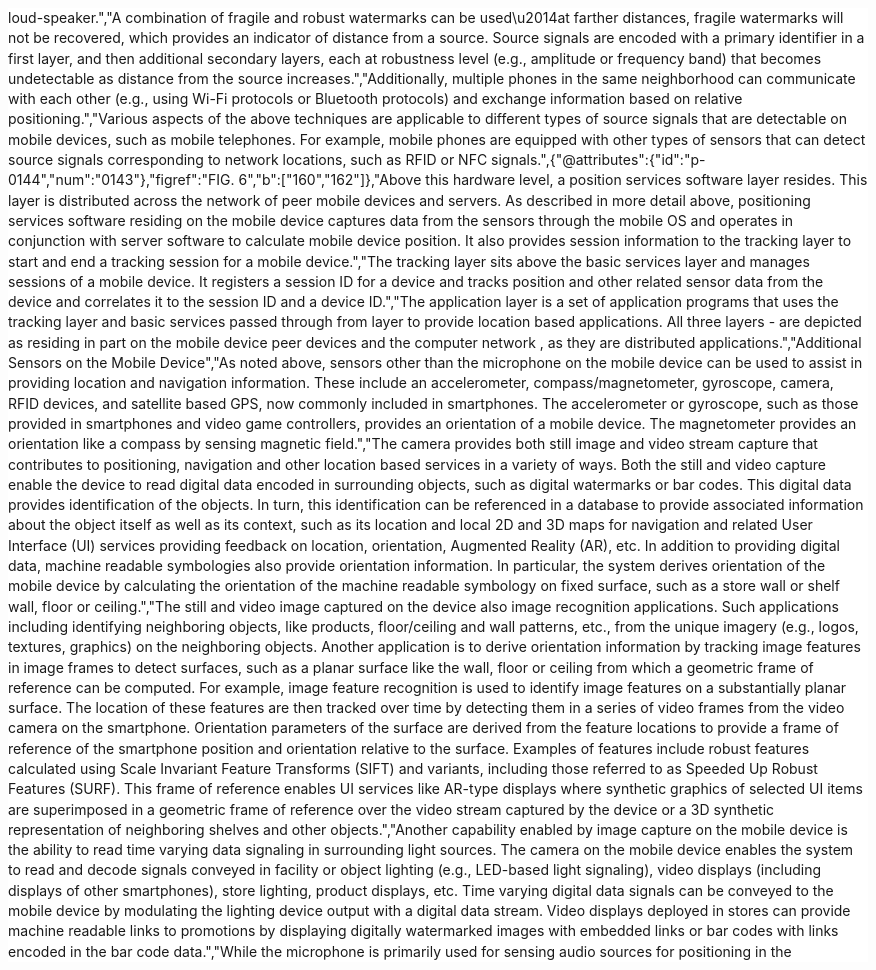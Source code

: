 loud-speaker.","A combination of fragile and robust watermarks can be used\u2014at farther distances, fragile watermarks will not be recovered, which provides an indicator of distance from a source. Source signals are encoded with a primary identifier in a first layer, and then additional secondary layers, each at robustness level (e.g., amplitude or frequency band) that becomes undetectable as distance from the source increases.","Additionally, multiple phones in the same neighborhood can communicate with each other (e.g., using Wi-Fi protocols or Bluetooth protocols) and exchange information based on relative positioning.","Various aspects of the above techniques are applicable to different types of source signals that are detectable on mobile devices, such as mobile telephones. For example, mobile phones are equipped with other types of sensors that can detect source signals corresponding to network locations, such as RFID or NFC signals.",{"@attributes":{"id":"p-0144","num":"0143"},"figref":"FIG. 6","b":["160","162"]},"Above this hardware level, a position services software layer  resides. This layer is distributed across the network of peer mobile devices and servers. As described in more detail above, positioning services software residing on the mobile device captures data from the sensors through the mobile OS and operates in conjunction with server software to calculate mobile device position. It also provides session information to the tracking layer to start and end a tracking session for a mobile device.","The tracking layer  sits above the basic services layer and manages sessions of a mobile device. It registers a session ID for a device and tracks position and other related sensor data from the device and correlates it to the session ID and a device ID.","The application layer  is a set of application programs that uses the tracking layer and basic services passed through from layer  to provide location based applications. All three layers - are depicted as residing in part on the mobile device peer devices  and the computer network , as they are distributed applications.","Additional Sensors on the Mobile Device","As noted above, sensors other than the microphone on the mobile device can be used to assist in providing location and navigation information. These include an accelerometer, compass\/magnetometer, gyroscope, camera, RFID devices, and satellite based GPS, now commonly included in smartphones. The accelerometer or gyroscope, such as those provided in smartphones and video game controllers, provides an orientation of a mobile device. The magnetometer provides an orientation like a compass by sensing magnetic field.","The camera provides both still image and video stream capture that contributes to positioning, navigation and other location based services in a variety of ways. Both the still and video capture enable the device to read digital data encoded in surrounding objects, such as digital watermarks or bar codes. This digital data provides identification of the objects. In turn, this identification can be referenced in a database to provide associated information about the object itself as well as its context, such as its location and local 2D and 3D maps for navigation and related User Interface (UI) services providing feedback on location, orientation, Augmented Reality (AR), etc. In addition to providing digital data, machine readable symbologies also provide orientation information. In particular, the system derives orientation of the mobile device by calculating the orientation of the machine readable symbology on fixed surface, such as a store wall or shelf wall, floor or ceiling.","The still and video image captured on the device also image recognition applications. Such applications including identifying neighboring objects, like products, floor\/ceiling and wall patterns, etc., from the unique imagery (e.g., logos, textures, graphics) on the neighboring objects. Another application is to derive orientation information by tracking image features in image frames to detect surfaces, such as a planar surface like the wall, floor or ceiling from which a geometric frame of reference can be computed. For example, image feature recognition is used to identify image features on a substantially planar surface. The location of these features are then tracked over time by detecting them in a series of video frames from the video camera on the smartphone. Orientation parameters of the surface are derived from the feature locations to provide a frame of reference of the smartphone position and orientation relative to the surface. Examples of features include robust features calculated using Scale Invariant Feature Transforms (SIFT) and variants, including those referred to as Speeded Up Robust Features (SURF). This frame of reference enables UI services like AR-type displays where synthetic graphics of selected UI items are superimposed in a geometric frame of reference over the video stream captured by the device or a 3D synthetic representation of neighboring shelves and other objects.","Another capability enabled by image capture on the mobile device is the ability to read time varying data signaling in surrounding light sources. The camera on the mobile device enables the system to read and decode signals conveyed in facility or object lighting (e.g., LED-based light signaling), video displays (including displays of other smartphones), store lighting, product displays, etc. Time varying digital data signals can be conveyed to the mobile device by modulating the lighting device output with a digital data stream. Video displays deployed in stores can provide machine readable links to promotions by displaying digitally watermarked images with embedded links or bar codes with links encoded in the bar code data.","While the microphone is primarily used for sensing audio sources for positioning in the